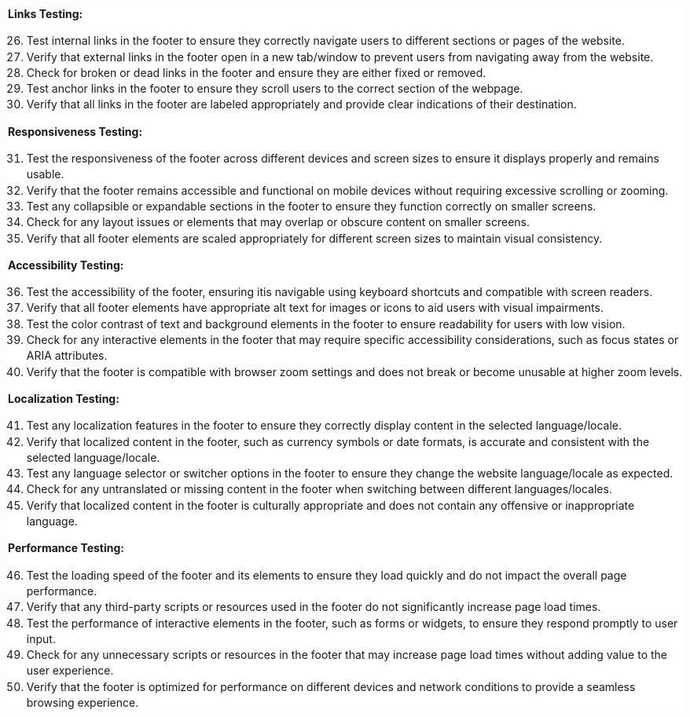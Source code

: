 **Links Testing:**																						
																						
26. Test internal links in the footer to ensure they correctly navigate users to different sections or pages of the website.																						
27. Verify that external links in the footer open in a new tab/window to prevent users from navigating away from the website.																						
28. Check for broken or dead links in the footer and ensure they are either fixed or removed.																					
29. Test anchor links in the footer to ensure they scroll users to the correct section of the webpage.																						
30. Verify that all links in the footer are labeled appropriately and provide clear indications of their destination.																						
																						
**Responsiveness Testing:**																						
																						
31. Test the responsiveness of the footer across different devices and screen sizes to ensure it displays properly and remains usable.																						
32. Verify that the footer remains accessible and functional on mobile devices without requiring excessive scrolling or zooming.																						
33. Test any collapsible or expandable sections in the footer to ensure they function correctly on smaller screens.																						
34. Check for any layout issues or elements that may overlap or obscure content on smaller screens.																						
35. Verify that all footer elements are scaled appropriately for different screen sizes to maintain visual consistency.																						
																						
**Accessibility Testing:**																						
																						
36. Test the accessibility of the footer, ensuring itis navigable using keyboard shortcuts and compatible with screen readers.																					
37. Verify that all footer elements have appropriate alt text for images or icons to aid users with visual impairments.																						
38. Test the color contrast of text and background elements in the footer to ensure readability for users with low vision.																						
39. Check for any interactive elements in the footer that may require specific accessibility considerations, such as focus states or ARIA attributes.																						
40. Verify that the footer is compatible with browser zoom settings and does not break or become unusable at higher zoom levels.																						
																						
**Localization Testing:**																						
																						
41. Test any localization features in the footer to ensure they correctly display content in the selected language/locale.																						
42. Verify that localized content in the footer, such as currency symbols or date formats, is accurate and consistent with the selected language/locale.																						
43. Test any language selector or switcher options in the footer to ensure they change the website language/locale as expected.																						
44. Check for any untranslated or missing content in the footer when switching between different languages/locales.																						
45. Verify that localized content in the footer is culturally appropriate and does not contain any offensive or inappropriate language.																						
																						
**Performance Testing:**																						
																						
46. Test the loading speed of the footer and its elements to ensure they load quickly and do not impact the overall page performance.																						
47. Verify that any third-party scripts or resources used in the footer do not significantly increase page load times.																						
48. Test the performance of interactive elements in the footer, such as forms or widgets, to ensure they respond promptly to user input.																						
49. Check for any unnecessary scripts or resources in the footer that may increase page load times without adding value to the user experience.																						
50. Verify that the footer is optimized for performance on different devices and network conditions to provide a seamless browsing experience.																						
																						